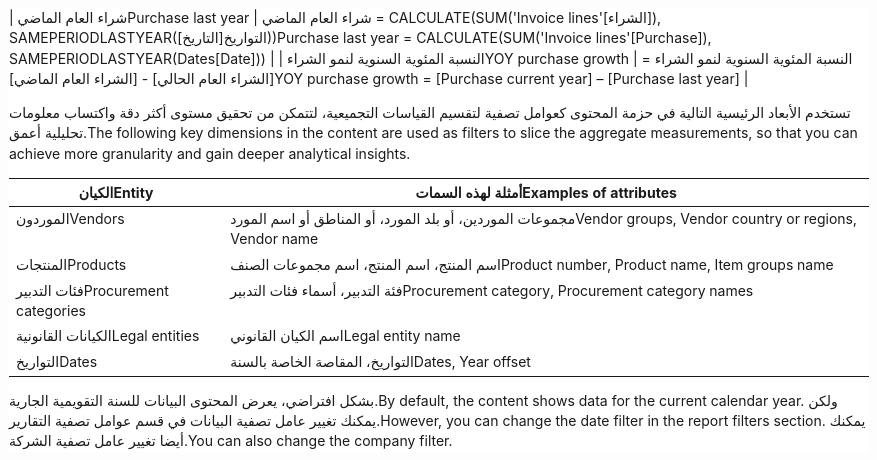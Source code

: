 | <span data-ttu-id="aa8b9-194">شراء العام الماضي</span><span class="sxs-lookup"><span data-stu-id="aa8b9-194">Purchase last year</span></span>    | <span data-ttu-id="aa8b9-195">شراء العام الماضي = CALCULATE(SUM('Invoice lines'\[الشراء\]), SAMEPERIODLASTYEAR(التواريخ\[التاريخ\]))</span><span class="sxs-lookup"><span data-stu-id="aa8b9-195">Purchase last year = CALCULATE(SUM('Invoice lines'\[Purchase\]), SAMEPERIODLASTYEAR(Dates\[Date\]))</span></span> |
| <span data-ttu-id="aa8b9-196">النسبة المئوية السنوية لنمو الشراء</span><span class="sxs-lookup"><span data-stu-id="aa8b9-196">YOY purchase growth</span></span>   | <span data-ttu-id="aa8b9-197">النسبة المئوية السنوية لنمو الشراء = \[الشراء العام الحالي\] - \[الشراء العام الماضي\]</span><span class="sxs-lookup"><span data-stu-id="aa8b9-197">YOY purchase growth = \[Purchase current year\] – \[Purchase last year\]</span></span>                            |

<span data-ttu-id="aa8b9-198">تستخدم الأبعاد الرئيسية التالية في حزمة المحتوى كعوامل تصفية لتقسيم القياسات التجميعية، لتتمكن من تحقيق مستوى أكثر دقة واكتساب معلومات تحليلية أعمق.</span><span class="sxs-lookup"><span data-stu-id="aa8b9-198">The following key dimensions in the content are used as filters to slice the aggregate measurements, so that you can achieve more granularity and gain deeper analytical insights.</span></span>

| <span data-ttu-id="aa8b9-199">الكيان</span><span class="sxs-lookup"><span data-stu-id="aa8b9-199">Entity</span></span>                 | <span data-ttu-id="aa8b9-200">أمثلة لهذه السمات</span><span class="sxs-lookup"><span data-stu-id="aa8b9-200">Examples of attributes</span></span>                                |
|------------------------|-------------------------------------------------------|
| <span data-ttu-id="aa8b9-201">الموردون</span><span class="sxs-lookup"><span data-stu-id="aa8b9-201">Vendors</span></span>                | <span data-ttu-id="aa8b9-202">مجموعات الموردين، أو بلد المورد، أو المناطق أو اسم المورد</span><span class="sxs-lookup"><span data-stu-id="aa8b9-202">Vendor groups, Vendor country or regions, Vendor name</span></span> |
| <span data-ttu-id="aa8b9-203">المنتجات</span><span class="sxs-lookup"><span data-stu-id="aa8b9-203">Products</span></span>               | <span data-ttu-id="aa8b9-204">اسم المنتج، اسم المنتج، اسم مجموعات الصنف</span><span class="sxs-lookup"><span data-stu-id="aa8b9-204">Product number, Product name, Item groups name</span></span>        |
| <span data-ttu-id="aa8b9-205">فئات التدبير</span><span class="sxs-lookup"><span data-stu-id="aa8b9-205">Procurement categories</span></span> | <span data-ttu-id="aa8b9-206">فئة التدبير، أسماء فئات التدبير</span><span class="sxs-lookup"><span data-stu-id="aa8b9-206">Procurement category, Procurement category names</span></span>      |
| <span data-ttu-id="aa8b9-207">الكيانات القانونية</span><span class="sxs-lookup"><span data-stu-id="aa8b9-207">Legal entities</span></span>         | <span data-ttu-id="aa8b9-208">اسم الكيان القانوني</span><span class="sxs-lookup"><span data-stu-id="aa8b9-208">Legal entity name</span></span>                                     |
| <span data-ttu-id="aa8b9-209">التواريخ</span><span class="sxs-lookup"><span data-stu-id="aa8b9-209">Dates</span></span>                  | <span data-ttu-id="aa8b9-210">التواريخ، المقاصة الخاصة بالسنة</span><span class="sxs-lookup"><span data-stu-id="aa8b9-210">Dates, Year offset</span></span>                                    |

<span data-ttu-id="aa8b9-211">بشكل افتراضي، يعرض المحتوى البيانات للسنة التقويمية الجارية.</span><span class="sxs-lookup"><span data-stu-id="aa8b9-211">By default, the content shows data for the current calendar year.</span></span> <span data-ttu-id="aa8b9-212">ولكن يمكنك تغيير عامل تصفية البيانات في قسم عوامل تصفية التقارير.</span><span class="sxs-lookup"><span data-stu-id="aa8b9-212">However, you can change the date filter in the report filters section.</span></span> <span data-ttu-id="aa8b9-213">يمكنك أيضا تغيير عامل تصفية الشركة.</span><span class="sxs-lookup"><span data-stu-id="aa8b9-213">You can also change the company filter.</span></span>

